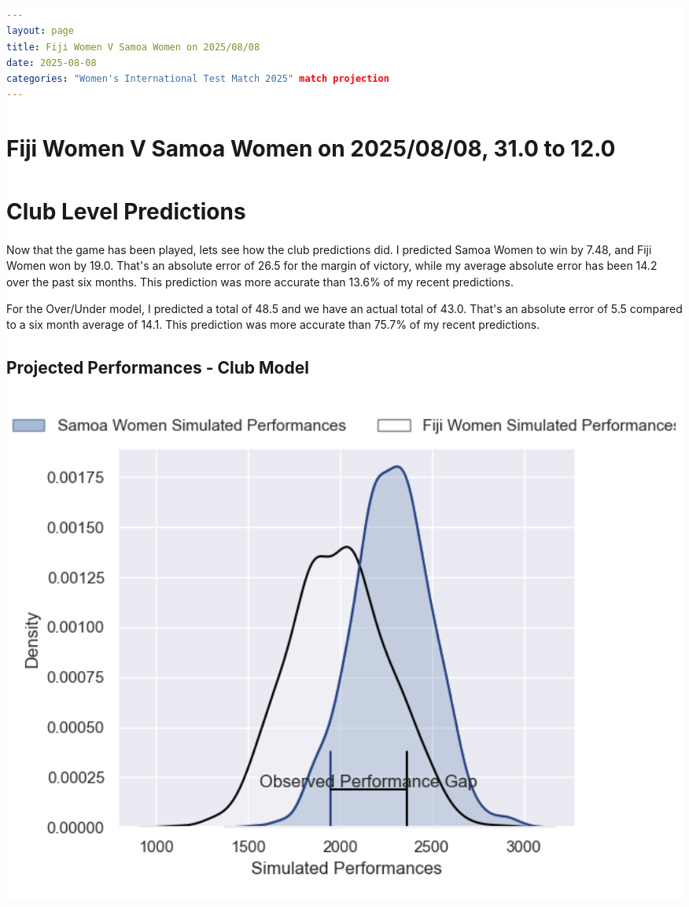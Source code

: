 ```yaml
---  
layout: page  
title: Fiji Women V Samoa Women on 2025/08/08  
date: 2025-08-08  
categories: "Women's International Test Match 2025" match projection  
---
```

# Fiji Women V Samoa Women on 2025/08/08, 31.0 to 12.0

# Club Level Predictions


Now that the game has been played, lets see how the club predictions did. I predicted Samoa Women to win by 7.48, and Fiji Women won by 19.0. That's an absolute error of 26.5 for the margin of victory, while my average absolute error has been 14.2 over the past six months. This prediction was more accurate than 13.6% of my recent predictions.

For the Over/Under model, I predicted a total of 48.5 and we have an actual total of 43.0. That's an absolute error of 5.5 compared to a six month average of 14.1. This prediction was more accurate than 75.7% of my recent predictions.
## Projected Performances - Club Model


<p float="left">
<img src="../comp_files/plots/2025-08-08-FijiWomen_V_SamoaWomen_performances.png" width="99%" />
</p>
